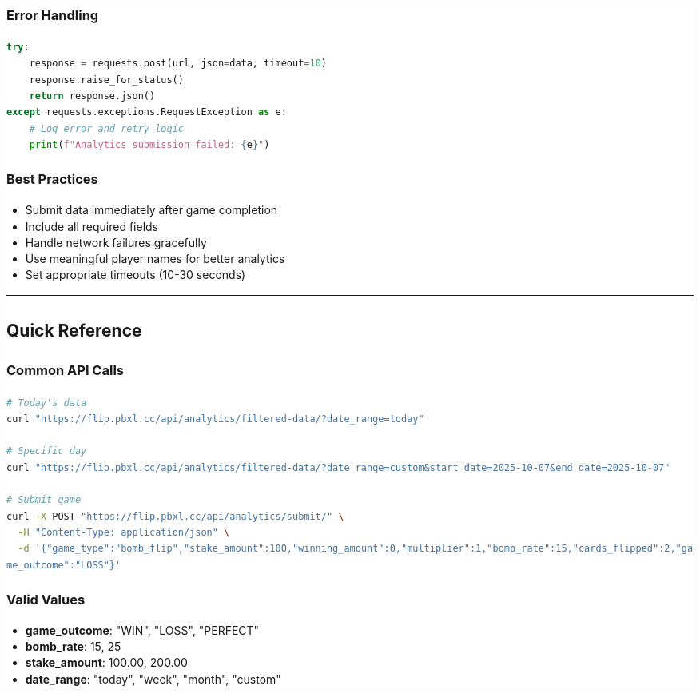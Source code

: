 ### Error Handling
```python
try:
    response = requests.post(url, json=data, timeout=10)
    response.raise_for_status()
    return response.json()
except requests.exceptions.RequestException as e:
    # Log error and retry logic
    print(f"Analytics submission failed: {e}")
```

### Best Practices
- Submit data immediately after game completion
- Include all required fields
- Handle network failures gracefully
- Use meaningful player names for better analytics
- Set appropriate timeouts (10-30 seconds)

---

## Quick Reference

### Common API Calls
```bash
# Today's data
curl "https://flip.pbxl.cc/api/analytics/filtered-data/?date_range=today"

# Specific day
curl "https://flip.pbxl.cc/api/analytics/filtered-data/?date_range=custom&start_date=2025-10-07&end_date=2025-10-07"

# Submit game
curl -X POST "https://flip.pbxl.cc/api/analytics/submit/" \
  -H "Content-Type: application/json" \
  -d '{"game_type":"bomb_flip","stake_amount":100,"winning_amount":0,"multiplier":1,"bomb_rate":15,"cards_flipped":2,"game_outcome":"LOSS"}'
```

### Valid Values
- **game_outcome**: "WIN", "LOSS", "PERFECT"
- **bomb_rate**: 15, 25
- **stake_amount**: 100.00, 200.00
- **date_range**: "today", "week", "month", "custom"
